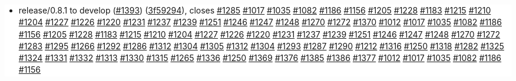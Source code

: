 * release/0.8.1 to develop ([#1393](https://github.com/DivanteLtd/storefront-ui/issues/1393)) ([3f59294](https://github.com/DivanteLtd/storefront-ui/commit/3f5929465b16a19b0c407421bdb45824d2190bf0)), closes [#1285](https://github.com/DivanteLtd/storefront-ui/issues/1285) [#1017](https://github.com/DivanteLtd/storefront-ui/issues/1017) [#1035](https://github.com/DivanteLtd/storefront-ui/issues/1035) [#1082](https://github.com/DivanteLtd/storefront-ui/issues/1082) [#1186](https://github.com/DivanteLtd/storefront-ui/issues/1186) [#1156](https://github.com/DivanteLtd/storefront-ui/issues/1156) [#1205](https://github.com/DivanteLtd/storefront-ui/issues/1205) [#1228](https://github.com/DivanteLtd/storefront-ui/issues/1228) [#1183](https://github.com/DivanteLtd/storefront-ui/issues/1183) [#1215](https://github.com/DivanteLtd/storefront-ui/issues/1215) [#1210](https://github.com/DivanteLtd/storefront-ui/issues/1210) [#1204](https://github.com/DivanteLtd/storefront-ui/issues/1204) [#1227](https://github.com/DivanteLtd/storefront-ui/issues/1227) [#1226](https://github.com/DivanteLtd/storefront-ui/issues/1226) [#1220](https://github.com/DivanteLtd/storefront-ui/issues/1220) [#1231](https://github.com/DivanteLtd/storefront-ui/issues/1231) [#1237](https://github.com/DivanteLtd/storefront-ui/issues/1237) [#1239](https://github.com/DivanteLtd/storefront-ui/issues/1239) [#1251](https://github.com/DivanteLtd/storefront-ui/issues/1251) [#1246](https://github.com/DivanteLtd/storefront-ui/issues/1246) [#1247](https://github.com/DivanteLtd/storefront-ui/issues/1247) [#1248](https://github.com/DivanteLtd/storefront-ui/issues/1248) [#1270](https://github.com/DivanteLtd/storefront-ui/issues/1270) [#1272](https://github.com/DivanteLtd/storefront-ui/issues/1272) [#1370](https://github.com/DivanteLtd/storefront-ui/issues/1370) [#1012](https://github.com/DivanteLtd/storefront-ui/issues/1012) [#1017](https://github.com/DivanteLtd/storefront-ui/issues/1017) [#1035](https://github.com/DivanteLtd/storefront-ui/issues/1035) [#1082](https://github.com/DivanteLtd/storefront-ui/issues/1082) [#1186](https://github.com/DivanteLtd/storefront-ui/issues/1186) [#1156](https://github.com/DivanteLtd/storefront-ui/issues/1156) [#1205](https://github.com/DivanteLtd/storefront-ui/issues/1205) [#1228](https://github.com/DivanteLtd/storefront-ui/issues/1228) [#1183](https://github.com/DivanteLtd/storefront-ui/issues/1183) [#1215](https://github.com/DivanteLtd/storefront-ui/issues/1215) [#1210](https://github.com/DivanteLtd/storefront-ui/issues/1210) [#1204](https://github.com/DivanteLtd/storefront-ui/issues/1204) [#1227](https://github.com/DivanteLtd/storefront-ui/issues/1227) [#1226](https://github.com/DivanteLtd/storefront-ui/issues/1226) [#1220](https://github.com/DivanteLtd/storefront-ui/issues/1220) [#1231](https://github.com/DivanteLtd/storefront-ui/issues/1231) [#1237](https://github.com/DivanteLtd/storefront-ui/issues/1237) [#1239](https://github.com/DivanteLtd/storefront-ui/issues/1239) [#1251](https://github.com/DivanteLtd/storefront-ui/issues/1251) [#1246](https://github.com/DivanteLtd/storefront-ui/issues/1246) [#1247](https://github.com/DivanteLtd/storefront-ui/issues/1247) [#1248](https://github.com/DivanteLtd/storefront-ui/issues/1248) [#1270](https://github.com/DivanteLtd/storefront-ui/issues/1270) [#1272](https://github.com/DivanteLtd/storefront-ui/issues/1272) [#1283](https://github.com/DivanteLtd/storefront-ui/issues/1283) [#1295](https://github.com/DivanteLtd/storefront-ui/issues/1295) [#1266](https://github.com/DivanteLtd/storefront-ui/issues/1266) [#1292](https://github.com/DivanteLtd/storefront-ui/issues/1292) [#1286](https://github.com/DivanteLtd/storefront-ui/issues/1286) [#1312](https://github.com/DivanteLtd/storefront-ui/issues/1312) [#1304](https://github.com/DivanteLtd/storefront-ui/issues/1304) [#1305](https://github.com/DivanteLtd/storefront-ui/issues/1305) [#1312](https://github.com/DivanteLtd/storefront-ui/issues/1312) [#1304](https://github.com/DivanteLtd/storefront-ui/issues/1304) [#1293](https://github.com/DivanteLtd/storefront-ui/issues/1293) [#1287](https://github.com/DivanteLtd/storefront-ui/issues/1287) [#1290](https://github.com/DivanteLtd/storefront-ui/issues/1290) [#1212](https://github.com/DivanteLtd/storefront-ui/issues/1212) [#1316](https://github.com/DivanteLtd/storefront-ui/issues/1316) [#1250](https://github.com/DivanteLtd/storefront-ui/issues/1250) [#1318](https://github.com/DivanteLtd/storefront-ui/issues/1318) [#1282](https://github.com/DivanteLtd/storefront-ui/issues/1282) [#1325](https://github.com/DivanteLtd/storefront-ui/issues/1325) [#1324](https://github.com/DivanteLtd/storefront-ui/issues/1324) [#1331](https://github.com/DivanteLtd/storefront-ui/issues/1331) [#1332](https://github.com/DivanteLtd/storefront-ui/issues/1332) [#1313](https://github.com/DivanteLtd/storefront-ui/issues/1313) [#1330](https://github.com/DivanteLtd/storefront-ui/issues/1330) [#1315](https://github.com/DivanteLtd/storefront-ui/issues/1315) [#1265](https://github.com/DivanteLtd/storefront-ui/issues/1265) [#1336](https://github.com/DivanteLtd/storefront-ui/issues/1336) [#1250](https://github.com/DivanteLtd/storefront-ui/issues/1250) [#1369](https://github.com/DivanteLtd/storefront-ui/issues/1369) [#1376](https://github.com/DivanteLtd/storefront-ui/issues/1376) [#1385](https://github.com/DivanteLtd/storefront-ui/issues/1385) [#1386](https://github.com/DivanteLtd/storefront-ui/issues/1386) [#1377](https://github.com/DivanteLtd/storefront-ui/issues/1377) [#1012](https://github.com/DivanteLtd/storefront-ui/issues/1012) [#1017](https://github.com/DivanteLtd/storefront-ui/issues/1017) [#1035](https://github.com/DivanteLtd/storefront-ui/issues/1035) [#1082](https://github.com/DivanteLtd/storefront-ui/issues/1082) [#1186](https://github.com/DivanteLtd/storefront-ui/issues/1186) [#1156](https://github.com/DivanteLtd/storefront-ui/issues/1156)